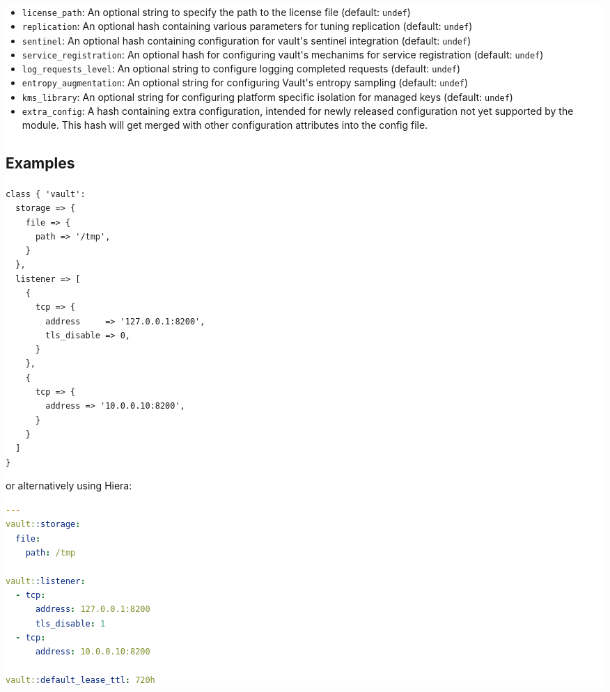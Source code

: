 * `license_path`: An optional string to specify the path to the license file (default: `undef`)
* `replication`: An optional hash containing various parameters for tuning replication (default: `undef`)
* `sentinel`: An optional hash containing configuration for vault's sentinel integration (default: `undef`)
* `service_registration`: An optional hash for configuring vault's mechanims for service registration (default: `undef`)
* `log_requests_level`: An optional string to configure logging completed requests (default: `undef`)
* `entropy_augmentation`: An optional string for configuring Vault's entropy sampling (default: `undef`)
* `kms_library`: An optional string for configuring platform specific isolation for managed keys (default: `undef`)
* `extra_config`: A hash containing extra configuration, intended for newly released configuration not yet supported by the module. This hash will get merged with other configuration attributes into the config file.

## Examples

```puppet
class { 'vault':
  storage => {
    file => {
      path => '/tmp',
    }
  },
  listener => [
    {
      tcp => {
        address     => '127.0.0.1:8200',
        tls_disable => 0,
      }
    },
    {
      tcp => {
        address => '10.0.0.10:8200',
      }
    }
  ]
}
```

or alternatively using Hiera:

```yaml
---
vault::storage:
  file:
    path: /tmp

vault::listener:
  - tcp:
      address: 127.0.0.1:8200
      tls_disable: 1
  - tcp:
      address: 10.0.0.10:8200

vault::default_lease_ttl: 720h
```
